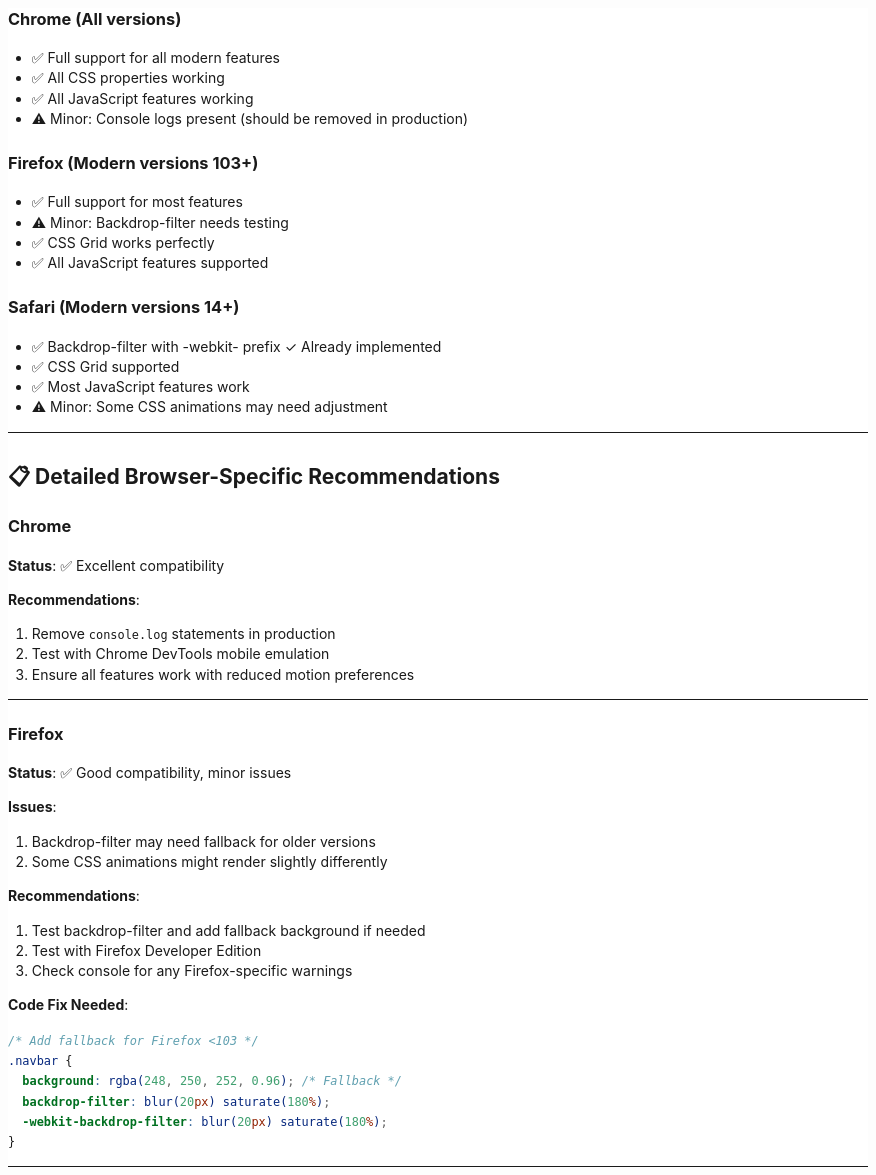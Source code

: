 ### Chrome (All versions)
- ✅ Full support for all modern features
- ✅ All CSS properties working
- ✅ All JavaScript features working
- ⚠️ Minor: Console logs present (should be removed in production)

### Firefox (Modern versions 103+)
- ✅ Full support for most features
- ⚠️ Minor: Backdrop-filter needs testing
- ✅ CSS Grid works perfectly
- ✅ All JavaScript features supported

### Safari (Modern versions 14+)
- ✅ Backdrop-filter with -webkit- prefix ✓ Already implemented
- ✅ CSS Grid supported
- ✅ Most JavaScript features work
- ⚠️ Minor: Some CSS animations may need adjustment

---

## 📋 Detailed Browser-Specific Recommendations

### Chrome
**Status**: ✅ Excellent compatibility

**Recommendations**:
1. Remove `console.log` statements in production
2. Test with Chrome DevTools mobile emulation
3. Ensure all features work with reduced motion preferences

---

### Firefox
**Status**: ✅ Good compatibility, minor issues

**Issues**:
1. Backdrop-filter may need fallback for older versions
2. Some CSS animations might render slightly differently

**Recommendations**:
1. Test backdrop-filter and add fallback background if needed
2. Test with Firefox Developer Edition
3. Check console for any Firefox-specific warnings

**Code Fix Needed**:
```css
/* Add fallback for Firefox <103 */
.navbar {
  background: rgba(248, 250, 252, 0.96); /* Fallback */
  backdrop-filter: blur(20px) saturate(180%);
  -webkit-backdrop-filter: blur(20px) saturate(180%);
}
```

---